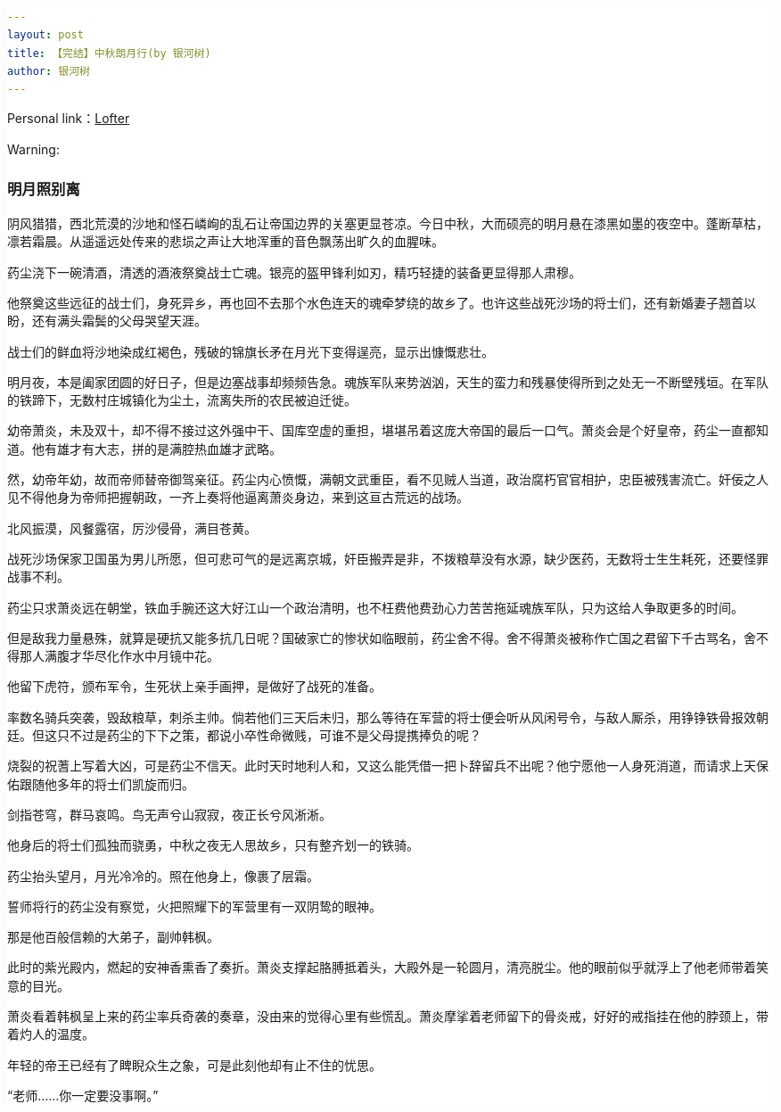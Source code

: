 ```yaml
---
layout: post
title: 【完结】中秋朗月行(by 银河树)
author: 银河树
---
```


Personal link：[Lofter](https://yinheshu.lofter.com/)

Warning:

### 明月照别离

阴风猎猎，西北荒漠的沙地和怪石嶙峋的乱石让帝国边界的关塞更显苍凉。今日中秋，大而硕亮的明月悬在漆黑如墨的夜空中。蓬断草枯，凛若霜晨。从遥遥远处传来的悲埙之声让大地浑重的音色飘荡出旷久的血腥味。

药尘浇下一碗清酒，清透的酒液祭奠战士亡魂。银亮的盔甲锋利如刃，精巧轻捷的装备更显得那人肃穆。

他祭奠这些远征的战士们，身死异乡，再也回不去那个水色连天的魂牵梦绕的故乡了。也许这些战死沙场的将士们，还有新婚妻子翘首以盼，还有满头霜鬓的父母哭望天涯。

战士们的鲜血将沙地染成红褐色，残破的锦旗长矛在月光下变得逞亮，显示出慷慨悲壮。

明月夜，本是阖家团圆的好日子，但是边塞战事却频频告急。魂族军队来势汹汹，天生的蛮力和残暴使得所到之处无一不断壁残垣。在军队的铁蹄下，无数村庄城镇化为尘土，流离失所的农民被迫迁徙。

幼帝萧炎，未及双十，却不得不接过这外强中干、国库空虚的重担，堪堪吊着这庞大帝国的最后一口气。萧炎会是个好皇帝，药尘一直都知道。他有雄才有大志，拼的是满腔热血雄才武略。

然，幼帝年幼，故而帝师替帝御驾亲征。药尘内心愤慨，满朝文武重臣，看不见贼人当道，政治腐朽官官相护，忠臣被残害流亡。奸佞之人见不得他身为帝师把握朝政，一齐上奏将他逼离萧炎身边，来到这亘古荒远的战场。

北风振漠，风餐露宿，厉沙侵骨，满目苍黄。

战死沙场保家卫国虽为男儿所愿，但可悲可气的是远离京城，奸臣搬弄是非，不拨粮草没有水源，缺少医药，无数将士生生耗死，还要怪罪战事不利。

药尘只求萧炎远在朝堂，铁血手腕还这大好江山一个政治清明，也不枉费他费劲心力苦苦拖延魂族军队，只为这给人争取更多的时间。

但是敌我力量悬殊，就算是硬抗又能多抗几日呢？国破家亡的惨状如临眼前，药尘舍不得。舍不得萧炎被称作亡国之君留下千古骂名，舍不得那人满腹才华尽化作水中月镜中花。

他留下虎符，颁布军令，生死状上亲手画押，是做好了战死的准备。

率数名骑兵突袭，毁敌粮草，刺杀主帅。倘若他们三天后未归，那么等待在军营的将士便会听从风闲号令，与敌人厮杀，用铮铮铁骨报效朝廷。但这只不过是药尘的下下之策，都说小卒性命微贱，可谁不是父母提携捧负的呢？

烧裂的祝蓍上写着大凶，可是药尘不信天。此时天时地利人和，又这么能凭借一把卜辞留兵不出呢？他宁愿他一人身死消道，而请求上天保佑跟随他多年的将士们凯旋而归。

剑指苍穹，群马哀鸣。鸟无声兮山寂寂，夜正长兮风淅淅。

他身后的将士们孤独而骁勇，中秋之夜无人思故乡，只有整齐划一的铁骑。

药尘抬头望月，月光冷冷的。照在他身上，像裹了层霜。

誓师将行的药尘没有察觉，火把照耀下的军营里有一双阴鸷的眼神。

那是他百般信赖的大弟子，副帅韩枫。



此时的紫光殿内，燃起的安神香熏香了奏折。萧炎支撑起胳膊抵着头，大殿外是一轮圆月，清亮脱尘。他的眼前似乎就浮上了他老师带着笑意的目光。

萧炎看着韩枫呈上来的药尘率兵奇袭的奏章，没由来的觉得心里有些慌乱。萧炎摩挲着老师留下的骨炎戒，好好的戒指挂在他的脖颈上，带着灼人的温度。

年轻的帝王已经有了睥睨众生之象，可是此刻他却有止不住的忧思。

 “老师……你一定要没事啊。”


